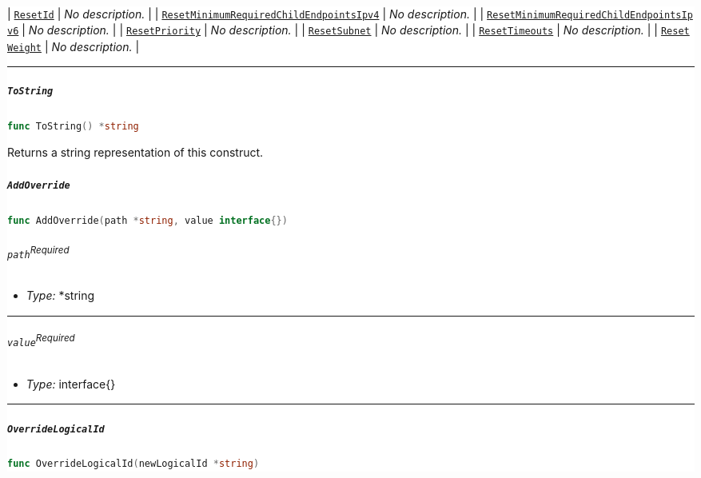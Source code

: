 | <code><a href="#@cdktf/provider-azurerm.trafficManagerNestedEndpoint.TrafficManagerNestedEndpoint.resetId">ResetId</a></code> | *No description.* |
| <code><a href="#@cdktf/provider-azurerm.trafficManagerNestedEndpoint.TrafficManagerNestedEndpoint.resetMinimumRequiredChildEndpointsIpv4">ResetMinimumRequiredChildEndpointsIpv4</a></code> | *No description.* |
| <code><a href="#@cdktf/provider-azurerm.trafficManagerNestedEndpoint.TrafficManagerNestedEndpoint.resetMinimumRequiredChildEndpointsIpv6">ResetMinimumRequiredChildEndpointsIpv6</a></code> | *No description.* |
| <code><a href="#@cdktf/provider-azurerm.trafficManagerNestedEndpoint.TrafficManagerNestedEndpoint.resetPriority">ResetPriority</a></code> | *No description.* |
| <code><a href="#@cdktf/provider-azurerm.trafficManagerNestedEndpoint.TrafficManagerNestedEndpoint.resetSubnet">ResetSubnet</a></code> | *No description.* |
| <code><a href="#@cdktf/provider-azurerm.trafficManagerNestedEndpoint.TrafficManagerNestedEndpoint.resetTimeouts">ResetTimeouts</a></code> | *No description.* |
| <code><a href="#@cdktf/provider-azurerm.trafficManagerNestedEndpoint.TrafficManagerNestedEndpoint.resetWeight">ResetWeight</a></code> | *No description.* |

---

##### `ToString` <a name="ToString" id="@cdktf/provider-azurerm.trafficManagerNestedEndpoint.TrafficManagerNestedEndpoint.toString"></a>

```go
func ToString() *string
```

Returns a string representation of this construct.

##### `AddOverride` <a name="AddOverride" id="@cdktf/provider-azurerm.trafficManagerNestedEndpoint.TrafficManagerNestedEndpoint.addOverride"></a>

```go
func AddOverride(path *string, value interface{})
```

###### `path`<sup>Required</sup> <a name="path" id="@cdktf/provider-azurerm.trafficManagerNestedEndpoint.TrafficManagerNestedEndpoint.addOverride.parameter.path"></a>

- *Type:* *string

---

###### `value`<sup>Required</sup> <a name="value" id="@cdktf/provider-azurerm.trafficManagerNestedEndpoint.TrafficManagerNestedEndpoint.addOverride.parameter.value"></a>

- *Type:* interface{}

---

##### `OverrideLogicalId` <a name="OverrideLogicalId" id="@cdktf/provider-azurerm.trafficManagerNestedEndpoint.TrafficManagerNestedEndpoint.overrideLogicalId"></a>

```go
func OverrideLogicalId(newLogicalId *string)
```

